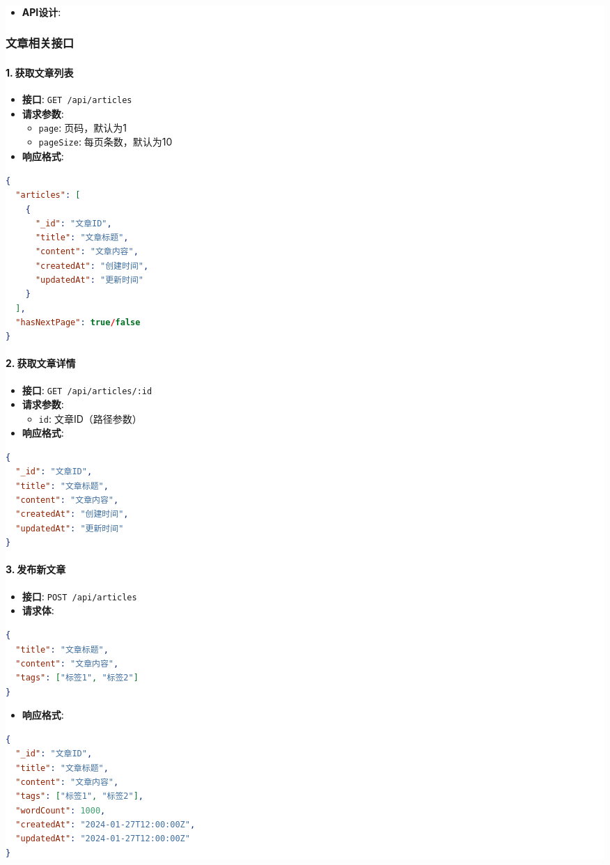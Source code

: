 - **API设计**:

### 文章相关接口

#### 1. 获取文章列表
- **接口**: `GET /api/articles`
- **请求参数**: 
  - `page`: 页码，默认为1
  - `pageSize`: 每页条数，默认为10
- **响应格式**:
```json
{
  "articles": [
    {
      "_id": "文章ID",
      "title": "文章标题",
      "content": "文章内容",
      "createdAt": "创建时间",
      "updatedAt": "更新时间"
    }
  ],
  "hasNextPage": true/false
}
```

#### 2. 获取文章详情
- **接口**: `GET /api/articles/:id`
- **请求参数**: 
  - `id`: 文章ID（路径参数）
- **响应格式**:
```json
{
  "_id": "文章ID",
  "title": "文章标题",
  "content": "文章内容",
  "createdAt": "创建时间",
  "updatedAt": "更新时间"
}
```

#### 3. 发布新文章
- **接口**: `POST /api/articles`
- **请求体**:
```json
{
  "title": "文章标题",
  "content": "文章内容",
  "tags": ["标签1", "标签2"]
}
```
- **响应格式**:
```json
{
  "_id": "文章ID",
  "title": "文章标题",
  "content": "文章内容",
  "tags": ["标签1", "标签2"],
  "wordCount": 1000,
  "createdAt": "2024-01-27T12:00:00Z",
  "updatedAt": "2024-01-27T12:00:00Z"
}
```
